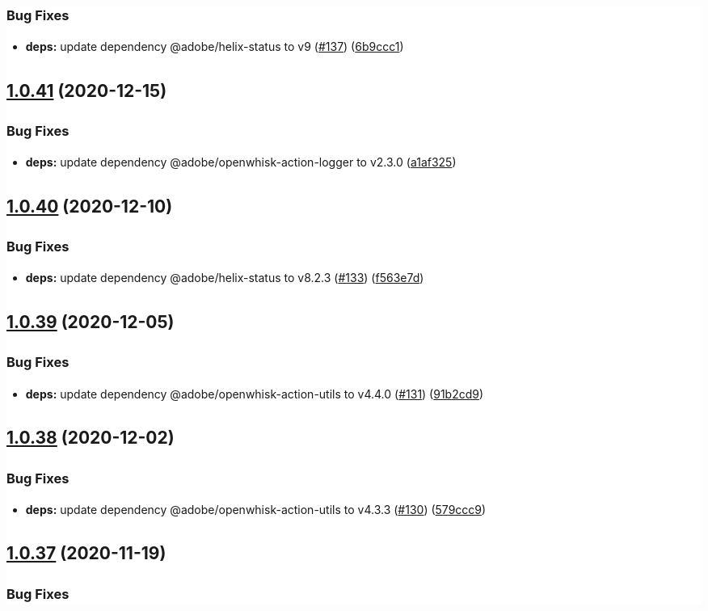 
### Bug Fixes

* **deps:** update dependency @adobe/helix-status to v9 ([#137](https://github.com/adobe/helix-param-checker/issues/137)) ([6b9ccc1](https://github.com/adobe/helix-param-checker/commit/6b9ccc10cbda130cb69e0bbd00a672af8b09aa66))

## [1.0.41](https://github.com/adobe/helix-param-checker/compare/v1.0.40...v1.0.41) (2020-12-15)


### Bug Fixes

* **deps:** update dependency @adobe/openwhisk-action-logger to v2.3.0 ([a1af325](https://github.com/adobe/helix-param-checker/commit/a1af325667f4e3686fa578ae62544d576d548d75))

## [1.0.40](https://github.com/adobe/helix-param-checker/compare/v1.0.39...v1.0.40) (2020-12-10)


### Bug Fixes

* **deps:** update dependency @adobe/helix-status to v8.2.3 ([#133](https://github.com/adobe/helix-param-checker/issues/133)) ([f563e7d](https://github.com/adobe/helix-param-checker/commit/f563e7d0ff97c93aa0b1a033ca59518561cdc5eb))

## [1.0.39](https://github.com/adobe/helix-param-checker/compare/v1.0.38...v1.0.39) (2020-12-05)


### Bug Fixes

* **deps:** update dependency @adobe/openwhisk-action-utils to v4.4.0 ([#131](https://github.com/adobe/helix-param-checker/issues/131)) ([91b2cd9](https://github.com/adobe/helix-param-checker/commit/91b2cd942eb7fbf8af6187d09633d7adaa42d138))

## [1.0.38](https://github.com/adobe/helix-param-checker/compare/v1.0.37...v1.0.38) (2020-12-02)


### Bug Fixes

* **deps:** update dependency @adobe/openwhisk-action-utils to v4.3.3 ([#130](https://github.com/adobe/helix-param-checker/issues/130)) ([579ccc9](https://github.com/adobe/helix-param-checker/commit/579ccc9a3458d0a77bc47aeaaf3238a1b4cca0d9))

## [1.0.37](https://github.com/adobe/helix-param-checker/compare/v1.0.36...v1.0.37) (2020-11-19)


### Bug Fixes
